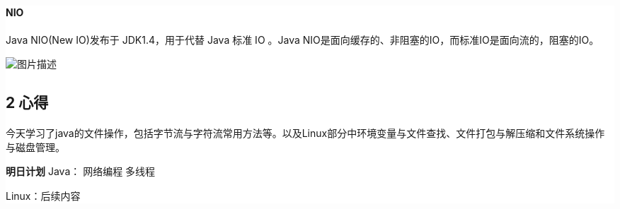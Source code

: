 #### NIO

Java NIO(New IO)发布于 JDK1.4，用于代替 Java 标准 IO 。Java NIO是面向缓存的、非阻塞的IO，而标准IO是面向流的，阻塞的IO。

![图片描述](https://dn-simplecloud.shiyanlou.com/courses/uid1080331-20190525-1558768749629)

## 2 心得
今天学习了java的文件操作，包括字节流与字符流常用方法等。以及Linux部分中环境变量与文件查找、文件打包与解压缩和文件系统操作与磁盘管理。

**明日计划**
Java： 网络编程 多线程

Linux：后续内容
